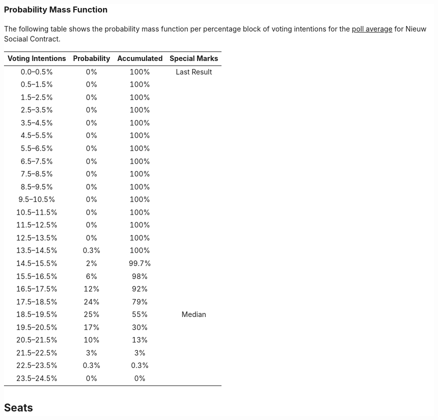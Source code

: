 ### Probability Mass Function

The following table shows the probability mass function per percentage block of voting intentions for the [poll average](average.html) for Nieuw Sociaal Contract.

| Voting Intentions | Probability | Accumulated | Special Marks |
|:-----------------:|:-----------:|:-----------:|:-------------:|
| 0.0–0.5% | 0% | 100% | Last Result |
| 0.5–1.5% | 0% | 100% |  |
| 1.5–2.5% | 0% | 100% |  |
| 2.5–3.5% | 0% | 100% |  |
| 3.5–4.5% | 0% | 100% |  |
| 4.5–5.5% | 0% | 100% |  |
| 5.5–6.5% | 0% | 100% |  |
| 6.5–7.5% | 0% | 100% |  |
| 7.5–8.5% | 0% | 100% |  |
| 8.5–9.5% | 0% | 100% |  |
| 9.5–10.5% | 0% | 100% |  |
| 10.5–11.5% | 0% | 100% |  |
| 11.5–12.5% | 0% | 100% |  |
| 12.5–13.5% | 0% | 100% |  |
| 13.5–14.5% | 0.3% | 100% |  |
| 14.5–15.5% | 2% | 99.7% |  |
| 15.5–16.5% | 6% | 98% |  |
| 16.5–17.5% | 12% | 92% |  |
| 17.5–18.5% | 24% | 79% |  |
| 18.5–19.5% | 25% | 55% | Median |
| 19.5–20.5% | 17% | 30% |  |
| 20.5–21.5% | 10% | 13% |  |
| 21.5–22.5% | 3% | 3% |  |
| 22.5–23.5% | 0.3% | 0.3% |  |
| 23.5–24.5% | 0% | 0% |  |


## Seats
